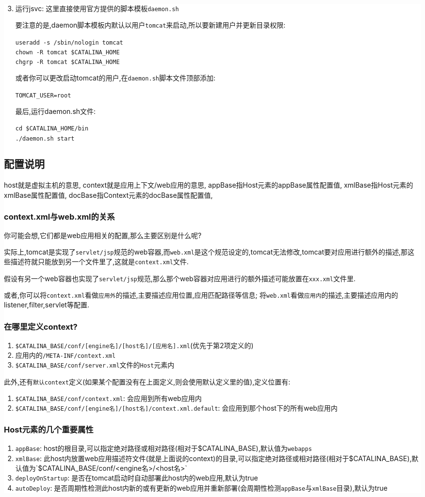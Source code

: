 3. 运行jsvc: 这里直接使用官方提供的脚本模板`daemon.sh`

    要注意的是,daemon脚本模板内默认以用户`tomcat`来启动,所以要新建用户并更新目录权限:

    ```shell
    useradd -s /sbin/nologin tomcat
    chown -R tomcat $CATALINA_HOME
    chgrp -R tomcat $CATALINA_HOME
    ```

    或者你可以更改启动tomcat的用户,在`daemon.sh`脚本文件顶部添加:

    ```shell
    TOMCAT_USER=root
    ```

    最后,运行daemon.sh文件:

    ```shell
    cd $CATALINA_HOME/bin
    ./daemon.sh start
    ```

## 配置说明
host就是虚拟主机的意思,
context就是应用上下文/web应用的意思,
appBase指Host元素的appBase属性配置值,
xmlBase指Host元素的xmlBase属性配置值,
docBase指Context元素的docBase属性配置值,

### context.xml与web.xml的关系
你可能会想,它们都是web应用相关的配置,那么主要区别是什么呢?

实际上,tomcat是实现了`servlet/jsp`规范的web容器,而`web.xml`是这个规范设定的,tomcat无法修改,tomcat要对应用进行额外的描述,那这些描述符就只能放到另一个文件里了,这就是`context.xml`文件.

假设有另一个web容器也实现了`servlet/jsp`规范,那么那个web容器对应用进行的额外描述可能放置在`xxx.xml`文件里.

或者,你可以将`context.xml`看做`应用外`的描述,主要描述应用位置,应用匹配路径等信息;
将`web.xml`看做`应用内`的描述,主要描述应用内的listener,filter,servlet等配置.

### 在哪里定义context?
1. `$CATALINA_BASE/conf/[engine名]/[host名]/[应用名].xml`(优先于第2项定义的)
2. 应用内的`/META-INF/context.xml`
3. `$CATALINA_BASE/conf/server.xml`文件的`Host`元素内

此外,还有`默认context`定义(如果某个配置没有在上面定义,则会使用默认定义里的值),定义位置有:

1. `$CATALINA_BASE/conf/context.xml`: 会应用到所有web应用内
2. `$CATALINA_BASE/conf/[engine名]/[host名]/context.xml.default`: 会应用到那个host下的所有web应用内

### Host元素的几个重要属性
1. `appBase`: host的根目录,可以指定绝对路径或相对路径(相对于$CATALINA_BASE),默认值为`webapps`
2. `xmlBase`: 此host内放置web应用描述符文件(就是上面说的context)的目录,可以指定绝对路径或相对路径(相对于$CATALINA_BASE),默认值为`$CATALINA_BASE/conf/<engine名>/<host名>`
3. `deployOnStartup`: 是否在tomcat启动时自动部署此host内的web应用,默认为true
4. `autoDeploy`: 是否周期性检测此host内新的或有更新的web应用并重新部署(会周期性检测`appBase`与`xmlBase`目录),默认为true
